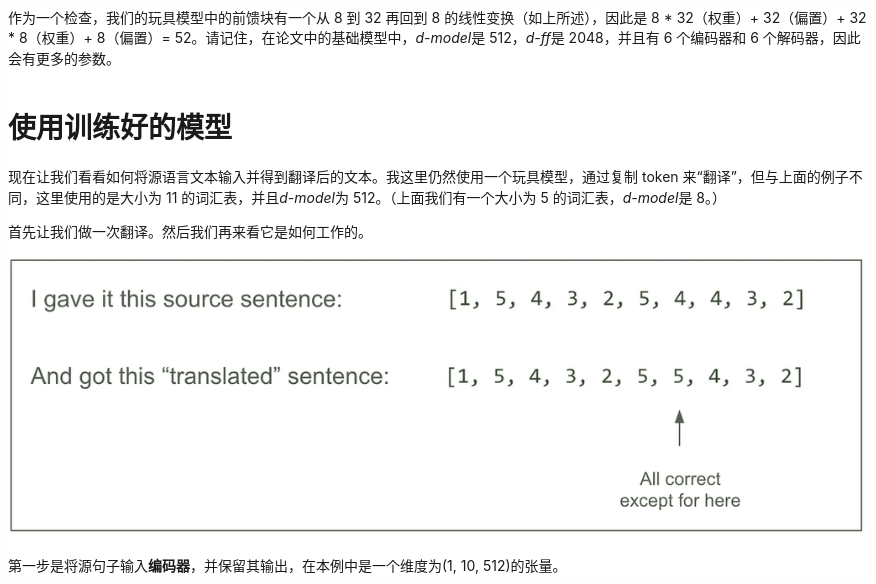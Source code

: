 作为一个检查，我们的玩具模型中的前馈块有一个从 8 到 32 再回到 8 的线性变换（如上所述），因此是 8 * 32（权重）+ 32（偏置）+ 32 * 8（权重）+ 8（偏置）= 52。请记住，在论文中的基础模型中，*d-model*是 512，*d-ff*是 2048，并且有 6 个编码器和 6 个解码器，因此会有更多的参数。

# 使用训练好的模型

现在让我们看看如何将源语言文本输入并得到翻译后的文本。我这里仍然使用一个玩具模型，通过复制 token 来“翻译”，但与上面的例子不同，这里使用的是大小为 11 的词汇表，并且*d-model*为 512。（上面我们有一个大小为 5 的词汇表，*d-model*是 8。）

首先让我们做一次翻译。然后我们再来看它是如何工作的。

![](img/2fa933c517521e3d0104917cda11f368.png)

第一步是将源句子输入**编码器**，并保留其输出，在本例中是一个维度为(1, 10, 512)的张量。
